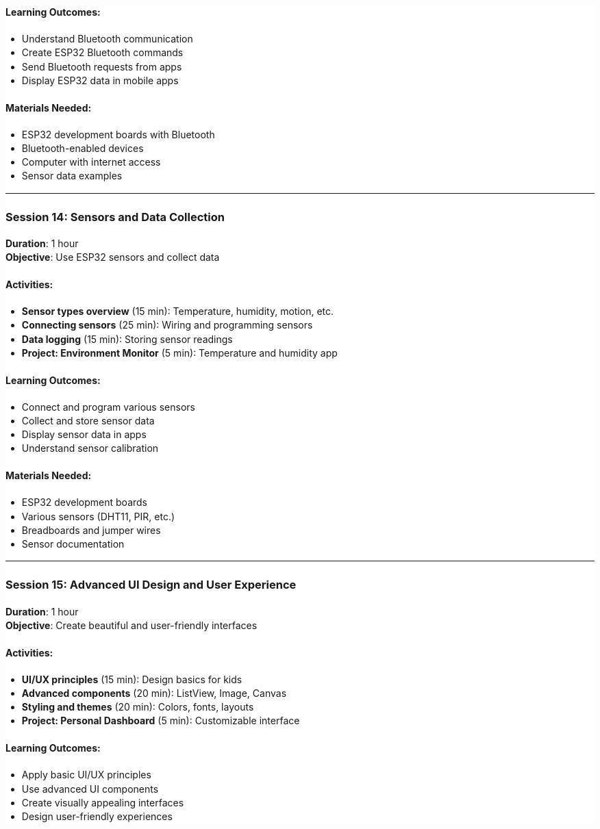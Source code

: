 #### Learning Outcomes:
- Understand Bluetooth communication
- Create ESP32 Bluetooth commands
- Send Bluetooth requests from apps
- Display ESP32 data in mobile apps

#### Materials Needed:
- ESP32 development boards with Bluetooth
- Bluetooth-enabled devices
- Computer with internet access
- Sensor data examples

---

### Session 14: Sensors and Data Collection
**Duration**: 1 hour  
**Objective**: Use ESP32 sensors and collect data

#### Activities:
- **Sensor types overview** (15 min): Temperature, humidity, motion, etc.
- **Connecting sensors** (25 min): Wiring and programming sensors
- **Data logging** (15 min): Storing sensor readings
- **Project: Environment Monitor** (5 min): Temperature and humidity app

#### Learning Outcomes:
- Connect and program various sensors
- Collect and store sensor data
- Display sensor data in apps
- Understand sensor calibration

#### Materials Needed:
- ESP32 development boards
- Various sensors (DHT11, PIR, etc.)
- Breadboards and jumper wires
- Sensor documentation

---

### Session 15: Advanced UI Design and User Experience
**Duration**: 1 hour  
**Objective**: Create beautiful and user-friendly interfaces

#### Activities:
- **UI/UX principles** (15 min): Design basics for kids
- **Advanced components** (20 min): ListView, Image, Canvas
- **Styling and themes** (20 min): Colors, fonts, layouts
- **Project: Personal Dashboard** (5 min): Customizable interface

#### Learning Outcomes:
- Apply basic UI/UX principles
- Use advanced UI components
- Create visually appealing interfaces
- Design user-friendly experiences
